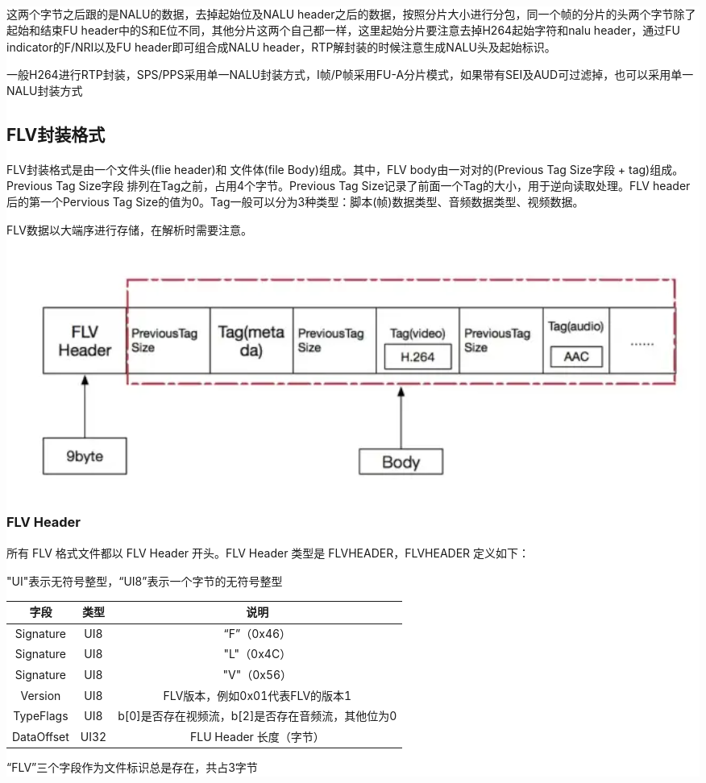 这两个字节之后跟的是NALU的数据，去掉起始位及NALU header之后的数据，按照分片大小进行分包，同一个帧的分片的头两个字节除了起始和结束FU header中的S和E位不同，其他分片这两个自己都一样，这里起始分片要注意去掉H264起始字符和nalu header，通过FU indicator的F/NRI以及FU header即可组合成NALU header，RTP解封装的时候注意生成NALU头及起始标识。

一般H264进行RTP封装，SPS/PPS采用单一NALU封装方式，I帧/P帧采用FU-A分片模式，如果带有SEI及AUD可过滤掉，也可以采用单一NALU封装方式



## FLV封装格式

FLV封装格式是由一个文件头(flie header)和 文件体(file Body)组成。其中，FLV body由一对对的(Previous Tag Size字段 + tag)组成。Previous Tag Size字段 排列在Tag之前，占用4个字节。Previous Tag Size记录了前面一个Tag的大小，用于逆向读取处理。FLV header后的第一个Pervious Tag Size的值为0。Tag一般可以分为3种类型：脚本(帧)数据类型、音频数据类型、视频数据。

FLV数据以大端序进行存储，在解析时需要注意。

![image-20231230122749852](image-20231230122749852.png)

### FLV Header

所有 FLV 格式文件都以 FLV Header 开头。FLV Header 类型是 FLVHEADER，FLVHEADER 定义如下：

"UI"表示无符号整型，“UI8”表示一个字节的无符号整型

|    字段    | 类型 |                       说明                        |
| :--------: | :--: | :-----------------------------------------------: |
| Signature  | UI8  |                    “F”（0x46）                    |
| Signature  | UI8  |                    "L"（0x4C）                    |
| Signature  | UI8  |                    "V"（0x56）                    |
|  Version   | UI8  |          FLV版本，例如0x01代表FLV的版本1          |
| TypeFlags  | UI8  | b[0]是否存在视频流，b[2]是否存在音频流，其他位为0 |
| DataOffset | UI32 |              FLU Header 长度（字节）              |

“FLV”三个字段作为文件标识总是存在，共占3字节

